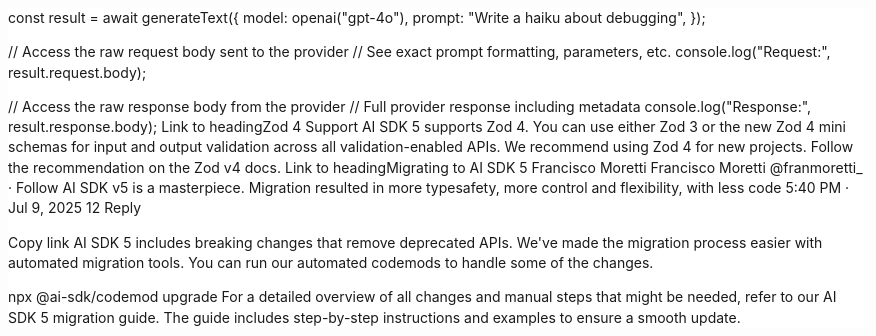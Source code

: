 const result = await generateText({
  model: openai("gpt-4o"),
  prompt: "Write a haiku about debugging",
});

// Access the raw request body sent to the provider
// See exact prompt formatting, parameters, etc.
console.log("Request:", result.request.body);

// Access the raw response body from the provider
// Full provider response including metadata
console.log("Response:", result.response.body);
Link to headingZod 4 Support
AI SDK 5 supports Zod 4. You can use either Zod 3 or the new Zod 4 mini schemas for input and output validation across all validation-enabled APIs.
We recommend using Zod 4 for new projects. Follow the recommendation on the Zod v4 docs.
Link to headingMigrating to AI SDK 5
Francisco Moretti
Francisco Moretti
@franmoretti_
·
Follow
AI SDK v5 is a masterpiece. Migration resulted in more typesafety, more control and flexibility, with less code
5:40 PM · Jul 9, 2025
12
Reply

Copy link
AI SDK 5 includes breaking changes that remove deprecated APIs. We've made the migration process easier with automated migration tools. You can run our automated codemods to handle some of the changes.

npx @ai-sdk/codemod upgrade
For a detailed overview of all changes and manual steps that might be needed, refer to our AI SDK 5 migration guide. The guide includes step-by-step instructions and examples to ensure a smooth update.